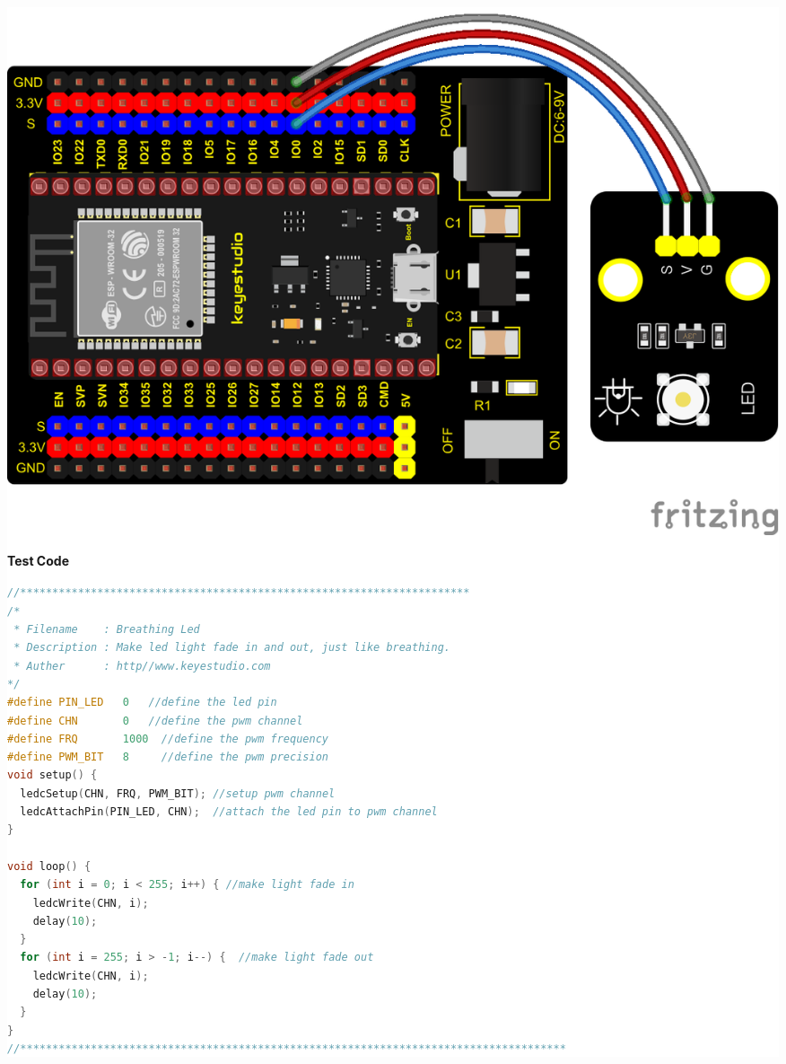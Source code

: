 ![](media/fed849dd5952f3b94a591d5bc5e64267.png)

**Test Code**


```c
//**********************************************************************
/*
 * Filename    : Breathing Led
 * Description : Make led light fade in and out, just like breathing.
 * Auther      : http//www.keyestudio.com
*/
#define PIN_LED   0   //define the led pin
#define CHN       0   //define the pwm channel
#define FRQ       1000  //define the pwm frequency
#define PWM_BIT   8     //define the pwm precision
void setup() {
  ledcSetup(CHN, FRQ, PWM_BIT); //setup pwm channel
  ledcAttachPin(PIN_LED, CHN);  //attach the led pin to pwm channel
}

void loop() {
  for (int i = 0; i < 255; i++) { //make light fade in
    ledcWrite(CHN, i);
    delay(10);
  }
  for (int i = 255; i > -1; i--) {  //make light fade out
    ledcWrite(CHN, i);
    delay(10);
  }
}
//*************************************************************************************
```
